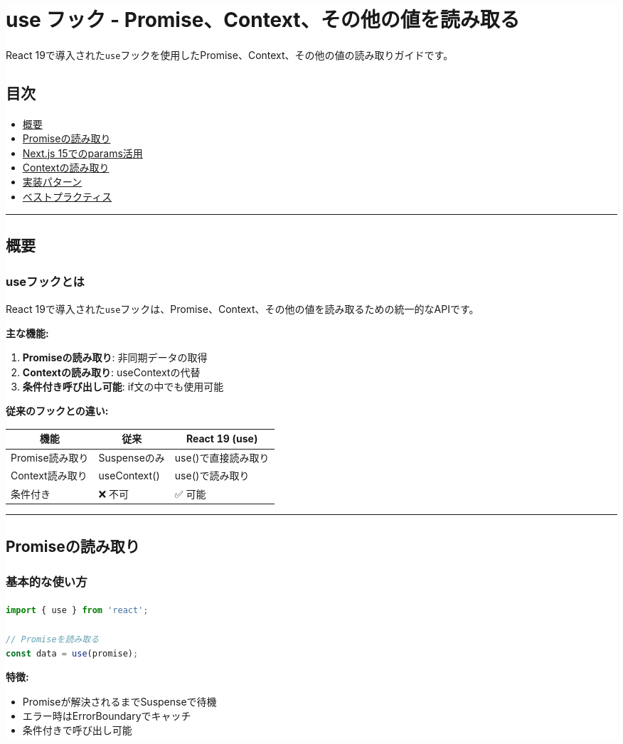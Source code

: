 # use フック - Promise、Context、その他の値を読み取る

React 19で導入された`use`フックを使用したPromise、Context、その他の値の読み取りガイドです。

## 目次

- [概要](#概要)
- [Promiseの読み取り](#promiseの読み取り)
- [Next.js 15でのparams活用](#nextjs-15でのparams活用)
- [Contextの読み取り](#contextの読み取り)
- [実装パターン](#実装パターン)
- [ベストプラクティス](#ベストプラクティス)

---

## 概要

### useフックとは

React 19で導入された`use`フックは、Promise、Context、その他の値を読み取るための統一的なAPIです。

**主な機能:**
1. **Promiseの読み取り**: 非同期データの取得
2. **Contextの読み取り**: useContextの代替
3. **条件付き呼び出し可能**: if文の中でも使用可能

**従来のフックとの違い:**

| 機能 | 従来 | React 19 (use) |
|------|------|----------------|
| Promise読み取り | Suspenseのみ | use()で直接読み取り |
| Context読み取り | useContext() | use()で読み取り |
| 条件付き | ❌ 不可 | ✅ 可能 |

---

## Promiseの読み取り

### 基本的な使い方

```typescript
import { use } from 'react';

// Promiseを読み取る
const data = use(promise);
```

**特徴:**
- Promiseが解決されるまでSuspenseで待機
- エラー時はErrorBoundaryでキャッチ
- 条件付きで呼び出し可能
